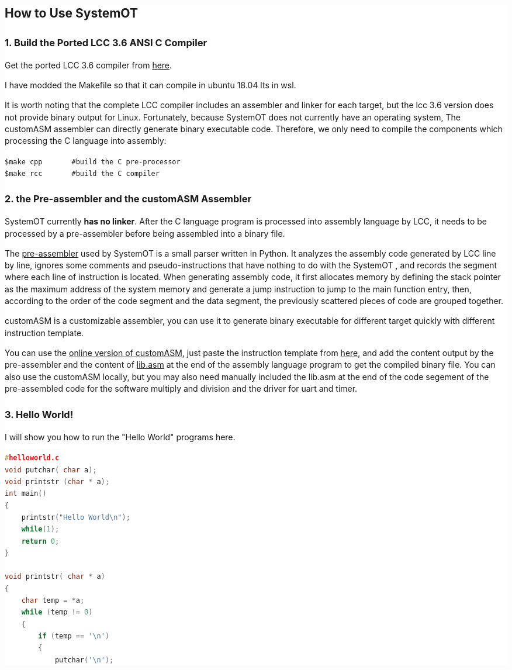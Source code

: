 ## How to Use SystemOT

### 1. Build the Ported LCC 3.6 ANSI C Compiler
Get the ported LCC 3.6 compiler from [here](https://github.com/gpthimble/lcc_3.6_port).

I have modded the Makefile so that it can compile in ubuntu 18.04 lts in wsl.

It is worth noting that the complete LCC compiler includes an assembler and linker for each target, but the lcc 3.6 version does not provide binary output for Linux. Fortunately, because SystemOT does not currently have an operating system, The customASM assembler can directly generate binary executable code. Therefore, we only need to compile the components which processing the C language into assembly:

```
$make cpp       #build the C pre-processor
$make rcc       #build the C compiler
```
### 2. the Pre-assembler and the customASM Assembler

SystemOT currently **has no linker**. After the C language program is processed into assembly language by LCC, it needs to be processed by a pre-assembler before being assembled into a binary file.

The [pre-assembler](https://github.com/gpthimble/customasm_port/blob/master/pre_asm.py) used by SystemOT is a small parser written in Python. It analyzes the assembly code generated by LCC line by line, ignores some comments and pseudo-instructions that have nothing to do with the SystemOT , and records the segment where each line of instruction is located. 
When generating assembly code, it first allocates memory by defining the stack pointer as the maximum address of the system memory and generate a jump instruction to jump to the main function entry, then, according to the order of the code segment and the data segment, the previously scattered pieces of code are grouped together.

customASM is a customizable assembler, you can use it to generate binary executable for different target quickly with different instruction template.

You can use the [online version of customASM](https://hlorenzi.github.io/customasm/web/), just paste the instruction template from [here](https://github.com/gpthimble/Home-Brew-Computer/blob/master/sim/programs/otsys.asm), and add the content output by the pre-assembler and the content of [lib.asm](https://github.com/gpthimble/Home-Brew-Computer/blob/master/sim/programs/lib.asm) at the end of the assembly language program to get the compiled binary file. You can also use the customASM locally, but you may also need manually included the lib.asm at the end of the code segement of the pre-assembled code for the software multiply and division and the driver for uart and timer.


### 3. Hello World!

I will show you how to run the "Hello World" programs here.

```c
#helloworld.c
void putchar( char a);
void printstr (char * a);
int main()
{
    printstr("Hello World\n");
    while(1);
    return 0;
}

void printstr( char * a)
{
    char temp = *a;
    while (temp != 0)
    {
        if (temp == '\n')
        {
            putchar('\n');
```